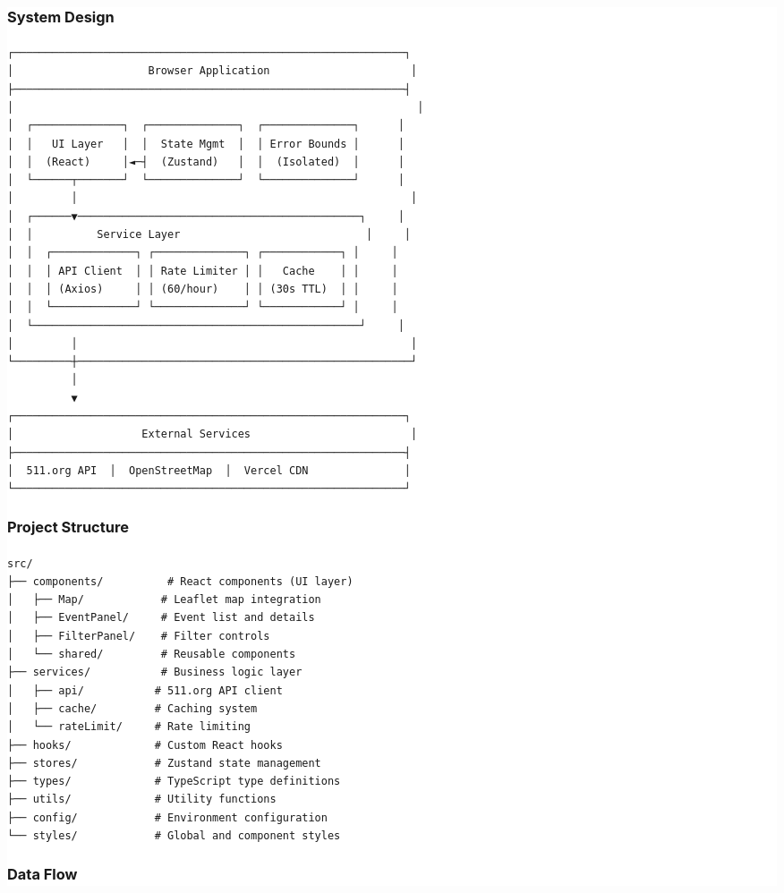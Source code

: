### System Design

```
┌─────────────────────────────────────────────────────────────┐
│                     Browser Application                      │
├─────────────────────────────────────────────────────────────┤
│                                                               │
│  ┌──────────────┐  ┌──────────────┐  ┌──────────────┐      │
│  │   UI Layer   │  │  State Mgmt  │  │ Error Bounds │      │
│  │  (React)     │◄─┤  (Zustand)   │  │  (Isolated)  │      │
│  └──────┬───────┘  └──────────────┘  └──────────────┘      │
│         │                                                    │
│  ┌──────▼────────────────────────────────────────────┐     │
│  │          Service Layer                             │     │
│  │  ┌─────────────┐ ┌──────────────┐ ┌────────────┐ │     │
│  │  │ API Client  │ │ Rate Limiter │ │   Cache    │ │     │
│  │  │ (Axios)     │ │ (60/hour)    │ │ (30s TTL)  │ │     │
│  │  └─────────────┘ └──────────────┘ └────────────┘ │     │
│  └───────────────────────────────────────────────────┘     │
│         │                                                    │
└─────────┼────────────────────────────────────────────────────┘
          │
          ▼
┌─────────────────────────────────────────────────────────────┐
│                    External Services                         │
├─────────────────────────────────────────────────────────────┤
│  511.org API  │  OpenStreetMap  │  Vercel CDN               │
└─────────────────────────────────────────────────────────────┘
```

### Project Structure

```
src/
├── components/          # React components (UI layer)
│   ├── Map/            # Leaflet map integration
│   ├── EventPanel/     # Event list and details
│   ├── FilterPanel/    # Filter controls
│   └── shared/         # Reusable components
├── services/           # Business logic layer
│   ├── api/           # 511.org API client
│   ├── cache/         # Caching system
│   └── rateLimit/     # Rate limiting
├── hooks/             # Custom React hooks
├── stores/            # Zustand state management
├── types/             # TypeScript type definitions
├── utils/             # Utility functions
├── config/            # Environment configuration
└── styles/            # Global and component styles
```

### Data Flow
